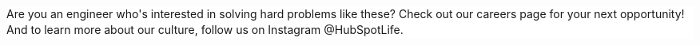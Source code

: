 Are you an engineer who's interested in solving hard problems like these? Check out our careers page for your next opportunity! And to learn more about our culture, follow us on Instagram @HubSpotLife.
